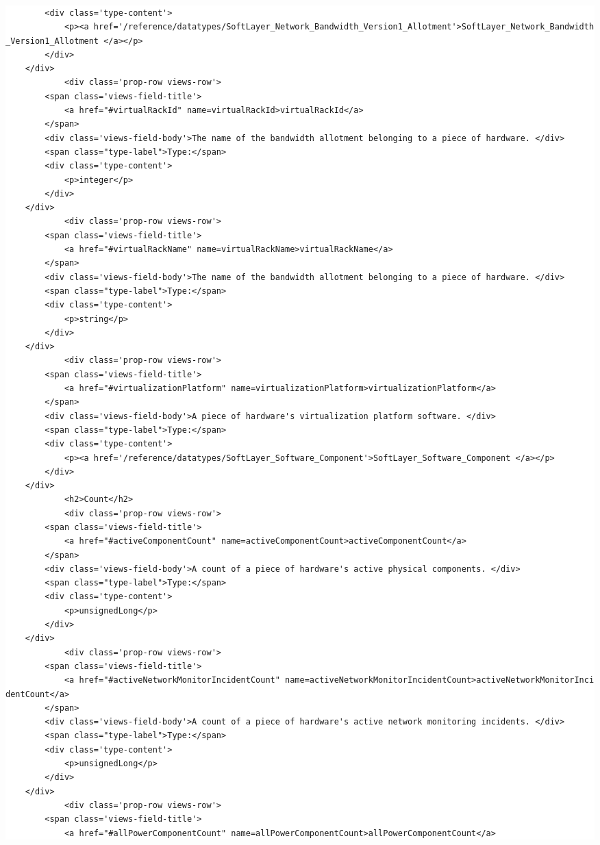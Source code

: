             <div class='type-content'>
                <p><a href='/reference/datatypes/SoftLayer_Network_Bandwidth_Version1_Allotment'>SoftLayer_Network_Bandwidth_Version1_Allotment </a></p>
            </div>
        </div>
                <div class='prop-row views-row'>
            <span class='views-field-title'>
                <a href="#virtualRackId" name=virtualRackId>virtualRackId</a>
            </span>
            <div class='views-field-body'>The name of the bandwidth allotment belonging to a piece of hardware. </div>
            <span class="type-label">Type:</span> 
            <div class='type-content'>
                <p>integer</p>
            </div>
        </div>
                <div class='prop-row views-row'>
            <span class='views-field-title'>
                <a href="#virtualRackName" name=virtualRackName>virtualRackName</a>
            </span>
            <div class='views-field-body'>The name of the bandwidth allotment belonging to a piece of hardware. </div>
            <span class="type-label">Type:</span> 
            <div class='type-content'>
                <p>string</p>
            </div>
        </div>
                <div class='prop-row views-row'>
            <span class='views-field-title'>
                <a href="#virtualizationPlatform" name=virtualizationPlatform>virtualizationPlatform</a>
            </span>
            <div class='views-field-body'>A piece of hardware's virtualization platform software. </div>
            <span class="type-label">Type:</span> 
            <div class='type-content'>
                <p><a href='/reference/datatypes/SoftLayer_Software_Component'>SoftLayer_Software_Component </a></p>
            </div>
        </div>
                <h2>Count</h2>
                <div class='prop-row views-row'>
            <span class='views-field-title'>
                <a href="#activeComponentCount" name=activeComponentCount>activeComponentCount</a>
            </span>
            <div class='views-field-body'>A count of a piece of hardware's active physical components. </div>
            <span class="type-label">Type:</span> 
            <div class='type-content'>
                <p>unsignedLong</p>
            </div>
        </div>
                <div class='prop-row views-row'>
            <span class='views-field-title'>
                <a href="#activeNetworkMonitorIncidentCount" name=activeNetworkMonitorIncidentCount>activeNetworkMonitorIncidentCount</a>
            </span>
            <div class='views-field-body'>A count of a piece of hardware's active network monitoring incidents. </div>
            <span class="type-label">Type:</span> 
            <div class='type-content'>
                <p>unsignedLong</p>
            </div>
        </div>
                <div class='prop-row views-row'>
            <span class='views-field-title'>
                <a href="#allPowerComponentCount" name=allPowerComponentCount>allPowerComponentCount</a>